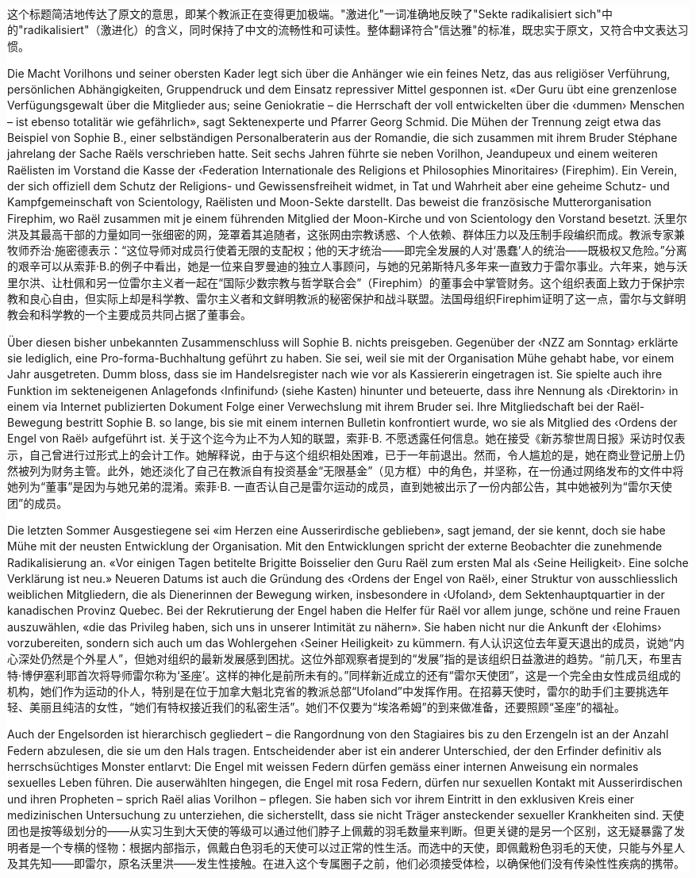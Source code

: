 这个标题简洁地传达了原文的意思，即某个教派正在变得更加极端。"激进化"一词准确地反映了"Sekte radikalisiert sich"中的"radikalisiert"（激进化）的含义，同时保持了中文的流畅性和可读性。整体翻译符合"信达雅"的标准，既忠实于原文，又符合中文表达习惯。

Die Macht Vorilhons und seiner obersten Kader legt sich über die Anhänger wie ein feines Netz, das aus religiöser Verführung, persönlichen Abhängigkeiten, Gruppendruck und dem Einsatz repressiver Mittel gesponnen ist. «Der Guru übt eine grenzenlose Verfügungsgewalt über die Mitglieder aus; seine Geniokratie – die Herrschaft der voll entwickelten über die ‹dummen› Menschen – ist ebenso totalitär wie gefährlich», sagt Sektenexperte und Pfarrer Georg Schmid. Die Mühen der Trennung zeigt etwa das Beispiel von Sophie B., einer selbständigen Personalberaterin aus der Romandie, die sich zusammen mit ihrem Bruder Stéphane jahrelang der Sache Raëls verschrieben hatte. Seit sechs Jahren führte sie neben Vorilhon, Jeandupeux und einem weiteren Raëlisten im Vorstand die Kasse der ‹Federation Internationale des Religions et Philosophies Minoritaires› (Firephim). Ein Verein, der sich offiziell dem Schutz der Religions- und Gewissensfreiheit widmet, in Tat und Wahrheit aber eine geheime Schutz- und Kampfgemeinschaft von Scientology, Raëlisten und Moon-Sekte darstellt. Das beweist die französische Mutterorganisation Firephim, wo Raël zusammen mit je einem führenden Mitglied der Moon-Kirche und von Scientology den Vorstand besetzt.
沃里尔洪及其最高干部的力量如同一张细密的网，笼罩着其追随者，这张网由宗教诱惑、个人依赖、群体压力以及压制手段编织而成。教派专家兼牧师乔治·施密德表示：“这位导师对成员行使着无限的支配权；他的天才统治——即完全发展的人对‘愚蠢’人的统治——既极权又危险。”分离的艰辛可以从索菲·B.的例子中看出，她是一位来自罗曼迪的独立人事顾问，与她的兄弟斯特凡多年来一直致力于雷尔事业。六年来，她与沃里尔洪、让杜佩和另一位雷尔主义者一起在“国际少数宗教与哲学联合会”（Firephim）的董事会中掌管财务。这个组织表面上致力于保护宗教和良心自由，但实际上却是科学教、雷尔主义者和文鲜明教派的秘密保护和战斗联盟。法国母组织Firephim证明了这一点，雷尔与文鲜明教会和科学教的一个主要成员共同占据了董事会。

Über diesen bisher unbekannten Zusammenschluss will Sophie B. nichts preisgeben. Gegenüber der ‹NZZ am Sonntag› erklärte sie lediglich, eine Pro-forma-Buchhaltung geführt zu haben. Sie sei, weil sie mit der Organisation Mühe gehabt habe, vor einem Jahr ausgetreten. Dumm bloss, dass sie im Handelsregister nach wie vor als Kassiererin eingetragen ist. Sie spielte auch ihre Funktion im sekteneigenen Anlagefonds ‹Infinifund› (siehe Kasten) hinunter und beteuerte, dass ihre Nennung als ‹Direktorin› in einem via Internet publizierten Dokument Folge einer Verwechslung mit ihrem Bruder sei. Ihre Mitgliedschaft bei der Raël-Bewegung bestritt Sophie B. so lange, bis sie mit einem internen Bulletin konfrontiert wurde, wo sie als Mitglied des ‹Ordens der Engel von Raël› aufgeführt ist.
关于这个迄今为止不为人知的联盟，索菲·B. 不愿透露任何信息。她在接受《新苏黎世周日报》采访时仅表示，自己曾进行过形式上的会计工作。她解释说，由于与这个组织相处困难，已于一年前退出。然而，令人尴尬的是，她在商业登记册上仍然被列为财务主管。此外，她还淡化了自己在教派自有投资基金“无限基金”（见方框）中的角色，并坚称，在一份通过网络发布的文件中将她列为“董事”是因为与她兄弟的混淆。索菲·B. 一直否认自己是雷尔运动的成员，直到她被出示了一份内部公告，其中她被列为“雷尔天使团”的成员。

Die letzten Sommer Ausgestiegene sei «im Herzen eine Ausserirdische geblieben», sagt jemand, der sie kennt, doch sie habe Mühe mit der neusten Entwicklung der Organisation. Mit den Entwicklungen spricht der externe Beobachter die zunehmende Radikalisierung an. «Vor einigen Tagen betitelte Brigitte Boisselier den Guru Raël zum ersten Mal als ‹Seine Heiligkeit›. Eine solche Verklärung ist neu.» Neueren Datums ist auch die Gründung des ‹Ordens der Engel von Raël›, einer Struktur von ausschliesslich weiblichen Mitgliedern, die als Dienerinnen der Bewegung wirken, insbesondere in ‹Ufoland›, dem Sektenhauptquartier in der kanadischen Provinz Quebec. Bei der Rekrutierung der Engel haben die Helfer für Raël vor allem junge, schöne und reine Frauen auszuwählen, «die das Privileg haben, sich uns in unserer Intimität zu nähern». Sie haben nicht nur die Ankunft der ‹Elohims› vorzubereiten, sondern sich auch um das Wohlergehen ‹Seiner Heiligkeit› zu kümmern.
有人认识这位去年夏天退出的成员，说她“内心深处仍然是个外星人”，但她对组织的最新发展感到困扰。这位外部观察者提到的“发展”指的是该组织日益激进的趋势。“前几天，布里吉特·博伊塞利耶首次将导师雷尔称为‘圣座’。这样的神化是前所未有的。”同样新近成立的还有“雷尔天使团”，这是一个完全由女性成员组成的机构，她们作为运动的仆人，特别是在位于加拿大魁北克省的教派总部“Ufoland”中发挥作用。在招募天使时，雷尔的助手们主要挑选年轻、美丽且纯洁的女性，“她们有特权接近我们的私密生活”。她们不仅要为“埃洛希姆”的到来做准备，还要照顾“圣座”的福祉。

Auch der Engelsorden ist hierarchisch gegliedert – die Rangordnung von den Stagiaires bis zu den Erzengeln ist an der Anzahl Federn abzulesen, die sie um den Hals tragen. Entscheidender aber ist ein anderer Unterschied, der den Erfinder definitiv als herrschsüchtiges Monster entlarvt: Die Engel mit weissen Federn dürfen gemäss einer internen Anweisung ein normales sexuelles Leben führen. Die auserwählten hingegen, die Engel mit rosa Federn, dürfen nur sexuellen Kontakt mit Ausserirdischen und ihren Propheten – sprich Raël alias Vorilhon – pflegen. Sie haben sich vor ihrem Eintritt in den exklusiven Kreis einer medizinischen Untersuchung zu unterziehen, die sicherstellt, dass sie nicht Träger ansteckender sexueller Krankheiten sind.
天使团也是按等级划分的——从实习生到大天使的等级可以通过他们脖子上佩戴的羽毛数量来判断。但更关键的是另一个区别，这无疑暴露了发明者是一个专横的怪物：根据内部指示，佩戴白色羽毛的天使可以过正常的性生活。而选中的天使，即佩戴粉色羽毛的天使，只能与外星人及其先知——即雷尔，原名沃里洪——发生性接触。在进入这个专属圈子之前，他们必须接受体检，以确保他们没有传染性性疾病的携带。
